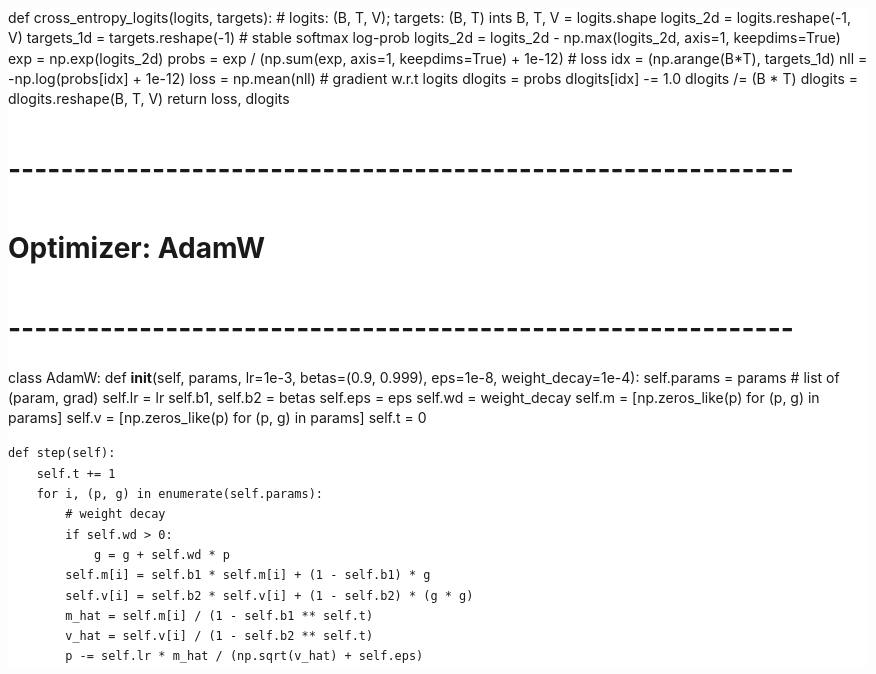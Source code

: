 def cross_entropy_logits(logits, targets):
    # logits: (B, T, V); targets: (B, T) ints
    B, T, V = logits.shape
    logits_2d = logits.reshape(-1, V)
    targets_1d = targets.reshape(-1)
    # stable softmax log-prob
    logits_2d = logits_2d - np.max(logits_2d, axis=1, keepdims=True)
    exp = np.exp(logits_2d)
    probs = exp / (np.sum(exp, axis=1, keepdims=True) + 1e-12)
    # loss
    idx = (np.arange(B*T), targets_1d)
    nll = -np.log(probs[idx] + 1e-12)
    loss = np.mean(nll)
    # gradient w.r.t logits
    dlogits = probs
    dlogits[idx] -= 1.0
    dlogits /= (B * T)
    dlogits = dlogits.reshape(B, T, V)
    return loss, dlogits


# ------------------------------------------------------------
# Optimizer: AdamW
# ------------------------------------------------------------
class AdamW:
    def __init__(self, params, lr=1e-3, betas=(0.9, 0.999), eps=1e-8, weight_decay=1e-4):
        self.params = params  # list of (param, grad)
        self.lr = lr
        self.b1, self.b2 = betas
        self.eps = eps
        self.wd = weight_decay
        self.m = [np.zeros_like(p) for (p, g) in params]
        self.v = [np.zeros_like(p) for (p, g) in params]
        self.t = 0

    def step(self):
        self.t += 1
        for i, (p, g) in enumerate(self.params):
            # weight decay
            if self.wd > 0:
                g = g + self.wd * p
            self.m[i] = self.b1 * self.m[i] + (1 - self.b1) * g
            self.v[i] = self.b2 * self.v[i] + (1 - self.b2) * (g * g)
            m_hat = self.m[i] / (1 - self.b1 ** self.t)
            v_hat = self.v[i] / (1 - self.b2 ** self.t)
            p -= self.lr * m_hat / (np.sqrt(v_hat) + self.eps)
